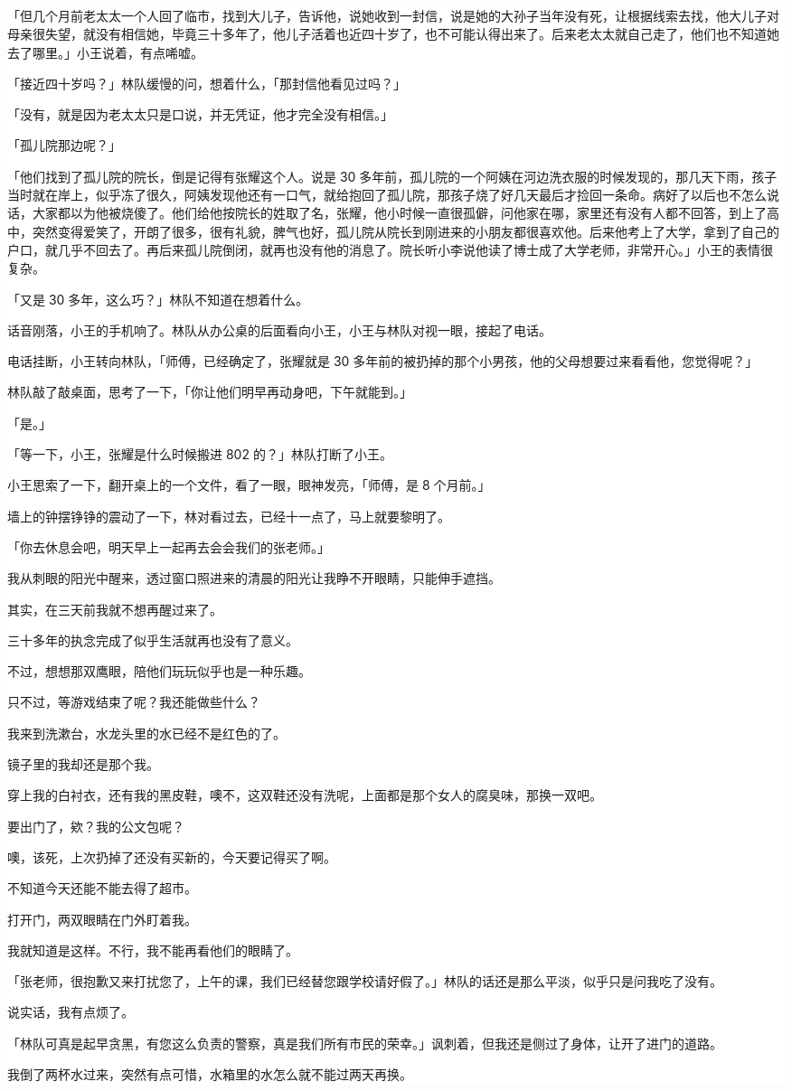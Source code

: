 「但几个月前老太太一个人回了临市，找到大儿子，告诉他，说她收到一封信，说是她的大孙子当年没有死，让根据线索去找，他大儿子对母亲很失望，就没有相信她，毕竟三十多年了，他儿子活着也近四十岁了，也不可能认得出来了。后来老太太就自己走了，他们也不知道她去了哪里。」小王说着，有点唏嘘。

「接近四十岁吗？」林队缓慢的问，想着什么，「那封信他看见过吗？」

「没有，就是因为老太太只是口说，并无凭证，他才完全没有相信。」

「孤儿院那边呢？」

「他们找到了孤儿院的院长，倒是记得有张耀这个人。说是 30 多年前，孤儿院的一个阿姨在河边洗衣服的时候发现的，那几天下雨，孩子当时就在岸上，似乎冻了很久，阿姨发现他还有一口气，就给抱回了孤儿院，那孩子烧了好几天最后才捡回一条命。病好了以后也不怎么说话，大家都以为他被烧傻了。他们给他按院长的姓取了名，张耀，他小时候一直很孤僻，问他家在哪，家里还有没有人都不回答，到上了高中，突然变得爱笑了，开朗了很多，很有礼貌，脾气也好，孤儿院从院长到刚进来的小朋友都很喜欢他。后来他考上了大学，拿到了自己的户口，就几乎不回去了。再后来孤儿院倒闭，就再也没有他的消息了。院长听小李说他读了博士成了大学老师，非常开心。」小王的表情很复杂。

「又是 30 多年，这么巧？」林队不知道在想着什么。

话音刚落，小王的手机响了。林队从办公桌的后面看向小王，小王与林队对视一眼，接起了电话。

电话挂断，小王转向林队，「师傅，已经确定了，张耀就是 30 多年前的被扔掉的那个小男孩，他的父母想要过来看看他，您觉得呢？」

林队敲了敲桌面，思考了一下，「你让他们明早再动身吧，下午就能到。」

「是。」

「等一下，小王，张耀是什么时候搬进 802 的？」林队打断了小王。

小王思索了一下，翻开桌上的一个文件，看了一眼，眼神发亮，「师傅，是 8 个月前。」

墙上的钟摆铮铮的震动了一下，林对看过去，已经十一点了，马上就要黎明了。

「你去休息会吧，明天早上一起再去会会我们的张老师。」

我从刺眼的阳光中醒来，透过窗口照进来的清晨的阳光让我睁不开眼睛，只能伸手遮挡。

其实，在三天前我就不想再醒过来了。

三十多年的执念完成了似乎生活就再也没有了意义。

不过，想想那双鹰眼，陪他们玩玩似乎也是一种乐趣。

只不过，等游戏结束了呢？我还能做些什么？

我来到洗漱台，水龙头里的水已经不是红色的了。

镜子里的我却还是那个我。

穿上我的白衬衣，还有我的黑皮鞋，噢不，这双鞋还没有洗呢，上面都是那个女人的腐臭味，那换一双吧。

要出门了，欸？我的公文包呢？

噢，该死，上次扔掉了还没有买新的，今天要记得买了啊。

不知道今天还能不能去得了超市。

打开门，两双眼睛在门外盯着我。

我就知道是这样。不行，我不能再看他们的眼睛了。

「张老师，很抱歉又来打扰您了，上午的课，我们已经替您跟学校请好假了。」林队的话还是那么平淡，似乎只是问我吃了没有。

说实话，我有点烦了。

「林队可真是起早贪黑，有您这么负责的警察，真是我们所有市民的荣幸。」讽刺着，但我还是侧过了身体，让开了进门的道路。

我倒了两杯水过来，突然有点可惜，水箱里的水怎么就不能过两天再换。
